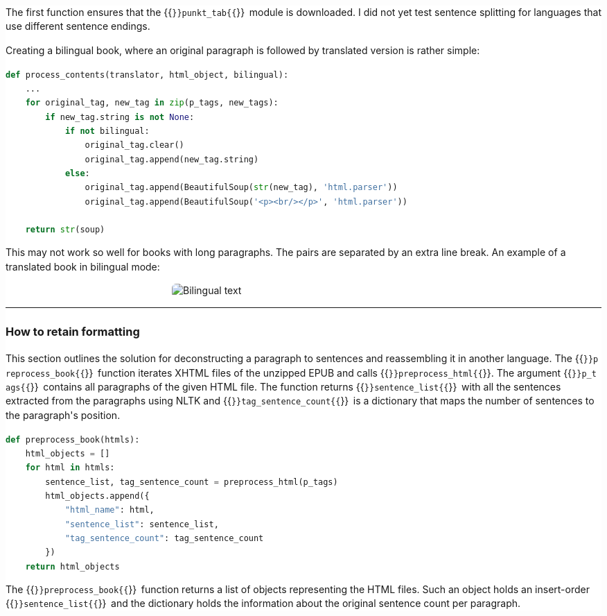 The first function ensures that the {{<code>}}punkt_tab{{</code>}}&#8201; module is downloaded. I did not yet test sentence splitting for languages that use different sentence endings.

Creating a bilingual book, where an original paragraph is followed by translated version is rather simple:

```python
def process_contents(translator, html_object, bilingual):
    ...
    for original_tag, new_tag in zip(p_tags, new_tags):
        if new_tag.string is not None:
            if not bilingual:
                original_tag.clear()
                original_tag.append(new_tag.string)
            else:
                original_tag.append(BeautifulSoup(str(new_tag), 'html.parser'))
                original_tag.append(BeautifulSoup('<p><br/></p>', 'html.parser'))

    return str(soup)
```

This may not work so well for books with long paragraphs. The pairs are separated by an extra line break. An example of a translated book in bilingual mode:

<img src="/transformer-translate/bilingual.png" width="380" style="border-radius: 6px; display: block; margin-left: auto;
  margin-right: auto;" alt="Bilingual text">

---

### How to retain formatting

This section outlines the solution for deconstructing a paragraph to sentences and reassembling it in another language. The {{<code>}}preprocess_book{{</code>}}&#8201; function iterates XHTML files of the unzipped EPUB and calls {{<code>}}preprocess_html{{</code>}}. The argument {{<code>}}p_tags{{</code>}}&#8201; contains all paragraphs of the given HTML file. The function returns {{<code>}}sentence_list{{</code>}}&#8201; with all the sentences extracted from the paragraphs using NLTK and {{<code>}}tag_sentence_count{{</code>}}&#8201; is a dictionary that maps the number of sentences to the paragraph's position.

```python
def preprocess_book(htmls):
    html_objects = []
    for html in htmls:
        sentence_list, tag_sentence_count = preprocess_html(p_tags)
        html_objects.append({
            "html_name": html,
            "sentence_list": sentence_list,
            "tag_sentence_count": tag_sentence_count
        })
    return html_objects
```

The {{<code>}}preprocess_book{{</code>}}&#8201; function returns a list of objects representing the HTML files. Such an object holds an insert-order {{<code>}}sentence_list{{</code>}}&#8201; and the dictionary holds the information about the original sentence count per paragraph.
